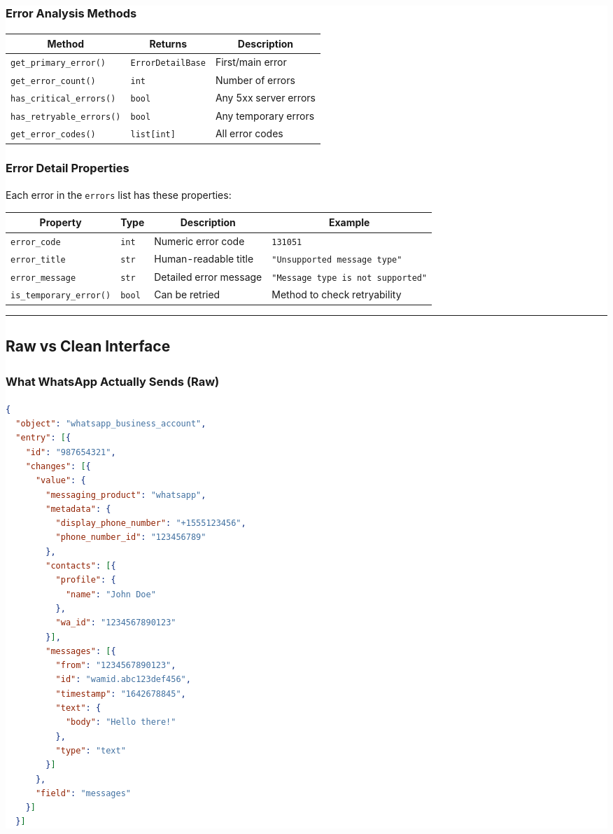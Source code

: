 ### Error Analysis Methods

| Method | Returns | Description |
|--------|---------|-------------|
| `get_primary_error()` | `ErrorDetailBase` | First/main error |
| `get_error_count()` | `int` | Number of errors |
| `has_critical_errors()` | `bool` | Any 5xx server errors |
| `has_retryable_errors()` | `bool` | Any temporary errors |
| `get_error_codes()` | `list[int]` | All error codes |

### Error Detail Properties

Each error in the `errors` list has these properties:

| Property | Type | Description | Example |
|----------|------|-------------|---------|
| `error_code` | `int` | Numeric error code | `131051` |
| `error_title` | `str` | Human-readable title | `"Unsupported message type"` |
| `error_message` | `str` | Detailed error message | `"Message type is not supported"` |
| `is_temporary_error()` | `bool` | Can be retried | Method to check retryability |

---

## Raw vs Clean Interface

### What WhatsApp Actually Sends (Raw)

```json
{
  "object": "whatsapp_business_account",
  "entry": [{
    "id": "987654321",
    "changes": [{
      "value": {
        "messaging_product": "whatsapp",
        "metadata": {
          "display_phone_number": "+1555123456",
          "phone_number_id": "123456789"
        },
        "contacts": [{
          "profile": {
            "name": "John Doe"
          },
          "wa_id": "1234567890123"
        }],
        "messages": [{
          "from": "1234567890123",
          "id": "wamid.abc123def456",
          "timestamp": "1642678845",
          "text": {
            "body": "Hello there!"
          },
          "type": "text"
        }]
      },
      "field": "messages"
    }]
  }]
```
